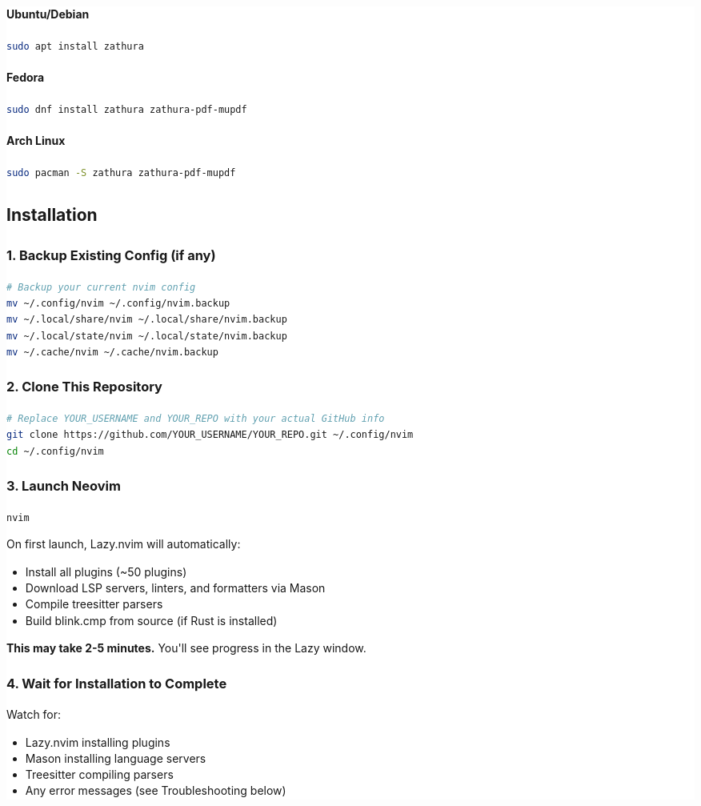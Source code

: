 #### Ubuntu/Debian

```bash
sudo apt install zathura
```

#### Fedora

```bash
sudo dnf install zathura zathura-pdf-mupdf
```

#### Arch Linux

```bash
sudo pacman -S zathura zathura-pdf-mupdf
```

## Installation

### 1. Backup Existing Config (if any)

```bash
# Backup your current nvim config
mv ~/.config/nvim ~/.config/nvim.backup
mv ~/.local/share/nvim ~/.local/share/nvim.backup
mv ~/.local/state/nvim ~/.local/state/nvim.backup
mv ~/.cache/nvim ~/.cache/nvim.backup
```

### 2. Clone This Repository

```bash
# Replace YOUR_USERNAME and YOUR_REPO with your actual GitHub info
git clone https://github.com/YOUR_USERNAME/YOUR_REPO.git ~/.config/nvim
cd ~/.config/nvim
```

### 3. Launch Neovim

```bash
nvim
```

On first launch, Lazy.nvim will automatically:
- Install all plugins (~50 plugins)
- Download LSP servers, linters, and formatters via Mason
- Compile treesitter parsers
- Build blink.cmp from source (if Rust is installed)

**This may take 2-5 minutes.** You'll see progress in the Lazy window.

### 4. Wait for Installation to Complete

Watch for:
- Lazy.nvim installing plugins
- Mason installing language servers
- Treesitter compiling parsers
- Any error messages (see Troubleshooting below)
